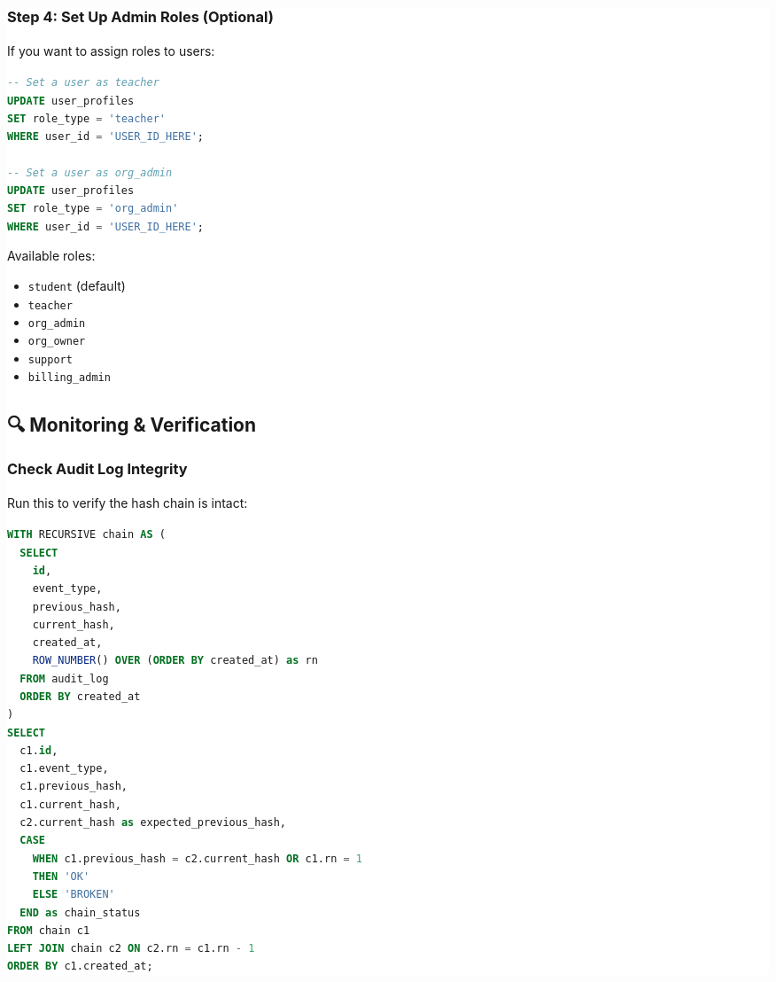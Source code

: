 ### Step 4: Set Up Admin Roles (Optional)

If you want to assign roles to users:

```sql
-- Set a user as teacher
UPDATE user_profiles
SET role_type = 'teacher'
WHERE user_id = 'USER_ID_HERE';

-- Set a user as org_admin
UPDATE user_profiles
SET role_type = 'org_admin'
WHERE user_id = 'USER_ID_HERE';
```

Available roles:
- `student` (default)
- `teacher`
- `org_admin`
- `org_owner`
- `support`
- `billing_admin`

## 🔍 Monitoring & Verification

### Check Audit Log Integrity

Run this to verify the hash chain is intact:
```sql
WITH RECURSIVE chain AS (
  SELECT 
    id,
    event_type,
    previous_hash,
    current_hash,
    created_at,
    ROW_NUMBER() OVER (ORDER BY created_at) as rn
  FROM audit_log
  ORDER BY created_at
)
SELECT 
  c1.id,
  c1.event_type,
  c1.previous_hash,
  c1.current_hash,
  c2.current_hash as expected_previous_hash,
  CASE 
    WHEN c1.previous_hash = c2.current_hash OR c1.rn = 1 
    THEN 'OK' 
    ELSE 'BROKEN' 
  END as chain_status
FROM chain c1
LEFT JOIN chain c2 ON c2.rn = c1.rn - 1
ORDER BY c1.created_at;
```
